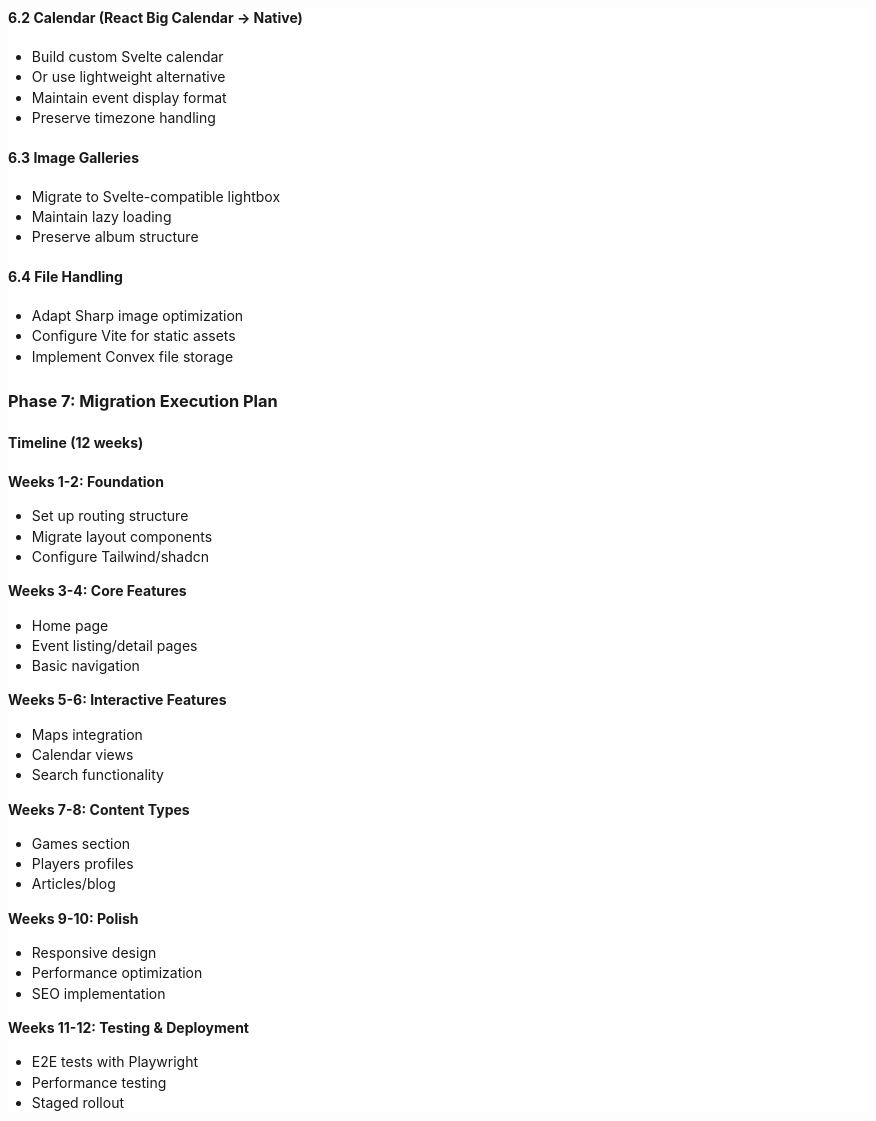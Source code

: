 #### 6.2 Calendar (React Big Calendar → Native)

- Build custom Svelte calendar
- Or use lightweight alternative
- Maintain event display format
- Preserve timezone handling

#### 6.3 Image Galleries

- Migrate to Svelte-compatible lightbox
- Maintain lazy loading
- Preserve album structure

#### 6.4 File Handling

- Adapt Sharp image optimization
- Configure Vite for static assets
- Implement Convex file storage

### Phase 7: Migration Execution Plan

#### Timeline (12 weeks)

**Weeks 1-2: Foundation**

- Set up routing structure
- Migrate layout components
- Configure Tailwind/shadcn

**Weeks 3-4: Core Features**

- Home page
- Event listing/detail pages
- Basic navigation

**Weeks 5-6: Interactive Features**

- Maps integration
- Calendar views
- Search functionality

**Weeks 7-8: Content Types**

- Games section
- Players profiles
- Articles/blog

**Weeks 9-10: Polish**

- Responsive design
- Performance optimization
- SEO implementation

**Weeks 11-12: Testing & Deployment**

- E2E tests with Playwright
- Performance testing
- Staged rollout
